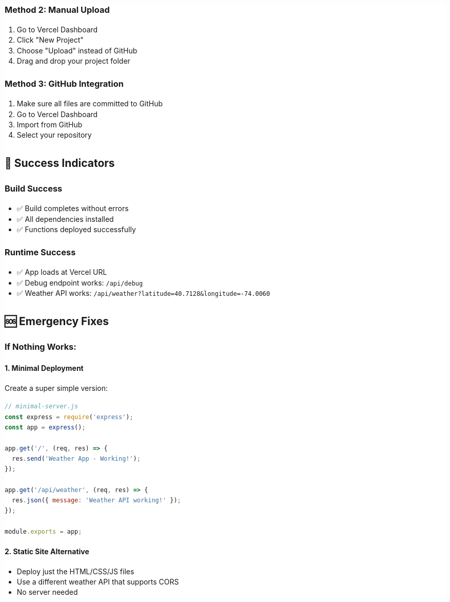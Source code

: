 ### **Method 2: Manual Upload**
1. Go to Vercel Dashboard
2. Click "New Project"
3. Choose "Upload" instead of GitHub
4. Drag and drop your project folder

### **Method 3: GitHub Integration**
1. Make sure all files are committed to GitHub
2. Go to Vercel Dashboard
3. Import from GitHub
4. Select your repository

## 🎯 **Success Indicators**

### **Build Success**
- ✅ Build completes without errors
- ✅ All dependencies installed
- ✅ Functions deployed successfully

### **Runtime Success**
- ✅ App loads at Vercel URL
- ✅ Debug endpoint works: `/api/debug`
- ✅ Weather API works: `/api/weather?latitude=40.7128&longitude=-74.0060`

## 🆘 **Emergency Fixes**

### **If Nothing Works:**

#### **1. Minimal Deployment**
Create a super simple version:

```javascript
// minimal-server.js
const express = require('express');
const app = express();

app.get('/', (req, res) => {
  res.send('Weather App - Working!');
});

app.get('/api/weather', (req, res) => {
  res.json({ message: 'Weather API working!' });
});

module.exports = app;
```

#### **2. Static Site Alternative**
- Deploy just the HTML/CSS/JS files
- Use a different weather API that supports CORS
- No server needed
